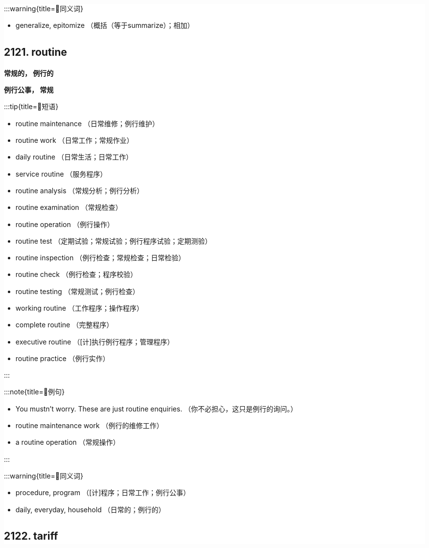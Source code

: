 :::warning{title=🤔同义词}

- generalize, epitomize （概括（等于summarize）；相加）


## 2121. routine

**常规的， 例行的**

**例行公事， 常规**

:::tip{title=🤩短语}

- routine maintenance （日常维修；例行维护）

- routine work （日常工作；常规作业）

- daily routine （日常生活；日常工作）

- service routine （服务程序）

- routine analysis （常规分析；例行分析）

- routine examination （常规检查）

- routine operation （例行操作）

- routine test （定期试验；常规试验；例行程序试验；定期测验）

- routine inspection （例行检查；常规检查；日常检验）

- routine check （例行检查；程序校验）

- routine testing （常规测试；例行检查）

- working routine （工作程序；操作程序）

- complete routine （完整程序）

- executive routine （[计]执行例行程序；管理程序）

- routine practice （例行实作）

:::

:::note{title=🎤例句}

- You mustn’t worry. These are just routine enquiries. （你不必担心，这只是例行的询问。）

- routine maintenance work （例行的维修工作）

- a routine operation （常规操作）

:::

:::warning{title=🤔同义词}

- procedure, program （[计]程序；日常工作；例行公事）

- daily, everyday, household （日常的；例行的）


## 2122. tariff
